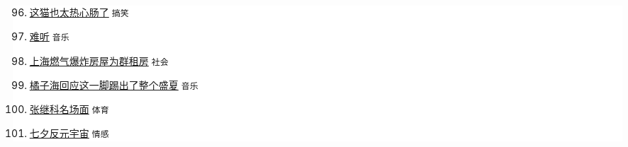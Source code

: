 96. [这猫也太热心肠了](https://m.weibo.cn/search?containerid=100103type%3D1%26t%3D10%26q%3D%23%E8%BF%99%E7%8C%AB%E4%B9%9F%E5%A4%AA%E7%83%AD%E5%BF%83%E8%82%A0%E4%BA%86%23&stream_entry_id=31&isnewpage=1&extparam=seat%3D1%26pos%3D47%26c_type%3D31%26cate%3D0%26dgr%3D0%26flag%3D1%26realpos%3D48%26filter_type%3Drealtimehot%26lcate%3D5001%26display_time%3D1659429355%26pre_seqid%3D165942935574492240111&luicode=10000011&lfid=106003type%3D25%26t%3D3%26disable_hot%3D1%26filter_type%3Drealtimehot) `搞笑` 

97. [难听](https://m.weibo.cn/search?containerid=100103type%3D1%26t%3D10%26q%3D%23%E9%9A%BE%E5%90%AC%23&stream_entry_id=31&isnewpage=1&extparam=seat%3D1%26pos%3D48%26c_type%3D31%26cate%3D0%26dgr%3D0%26flag%3D0%26realpos%3D49%26filter_type%3Drealtimehot%26lcate%3D5001%26display_time%3D1659429355%26pre_seqid%3D165942935574492240111&luicode=10000011&lfid=106003type%3D25%26t%3D3%26disable_hot%3D1%26filter_type%3Drealtimehot) `音乐` 

98. [上海燃气爆炸房屋为群租房](https://m.weibo.cn/search?containerid=100103type%3D1%26t%3D10%26q%3D%23%E4%B8%8A%E6%B5%B7%E7%87%83%E6%B0%94%E7%88%86%E7%82%B8%E6%88%BF%E5%B1%8B%E4%B8%BA%E7%BE%A4%E7%A7%9F%E6%88%BF%23&stream_entry_id=31&isnewpage=1&extparam=seat%3D1%26pos%3D49%26c_type%3D31%26cate%3D0%26dgr%3D0%26flag%3D0%26realpos%3D50%26filter_type%3Drealtimehot%26lcate%3D5001%26display_time%3D1659429355%26pre_seqid%3D165942935574492240111&luicode=10000011&lfid=106003type%3D25%26t%3D3%26disable_hot%3D1%26filter_type%3Drealtimehot) `社会` 

99. [橘子海回应这一脚踢出了整个盛夏](https://m.weibo.cn/search?containerid=100103type%3D1%26t%3D10%26q%3D%23%E6%A9%98%E5%AD%90%E6%B5%B7%E5%9B%9E%E5%BA%94%E8%BF%99%E4%B8%80%E8%84%9A%E8%B8%A2%E5%87%BA%E4%BA%86%E6%95%B4%E4%B8%AA%E7%9B%9B%E5%A4%8F%23&stream_entry_id=31&isnewpage=1&extparam=seat%3D1%26pos%3D47%26lcate%3D5001%26c_type%3D31%26filter_type%3Drealtimehot%26dgr%3D0%26flag%3D1%26realpos%3D47%26cate%3D0%26display_time%3D1659429307%26pre_seqid%3D1659429307013019695273&luicode=10000011&lfid=106003type%3D25%26t%3D3%26disable_hot%3D1%26filter_type%3Drealtimehot) `音乐` 

100. [张继科名场面](https://m.weibo.cn/search?containerid=100103type%3D1%26t%3D10%26q%3D%23%E5%BC%A0%E7%BB%A7%E7%A7%91%E5%90%8D%E5%9C%BA%E9%9D%A2%23&stream_entry_id=31&isnewpage=1&extparam=seat%3D1%26filter_type%3Drealtimehot%26c_type%3D31%26cate%3D0%26adid%3D161418%26dgr%3D0%26pos%3D6%26lcate%3D5001%26display_time%3D1659429257%26pre_seqid%3D165942925749101690193&luicode=10000011&lfid=106003type%3D25%26t%3D3%26disable_hot%3D1%26filter_type%3Drealtimehot) `体育` 

101. [七夕反元宇宙](https://m.weibo.cn/search?containerid=100103type%3D1%26t%3D10%26q%3D%23%E4%B8%83%E5%A4%95%E5%8F%8D%E5%85%83%E5%AE%87%E5%AE%99%23&stream_entry_id=31&isnewpage=1&extparam=seat%3D1%26pos%3D6%26topic_ad%3D1%26c_type%3D31%26lcate%3D5001%26adid%3D161215%26dgr%3D0%26filter_type%3Drealtimehot%26cate%3D0%26display_time%3D1659429136%26pre_seqid%3D1659429136817045442394&luicode=10000011&lfid=106003type%3D25%26t%3D3%26disable_hot%3D1%26filter_type%3Drealtimehot) `情感` 

